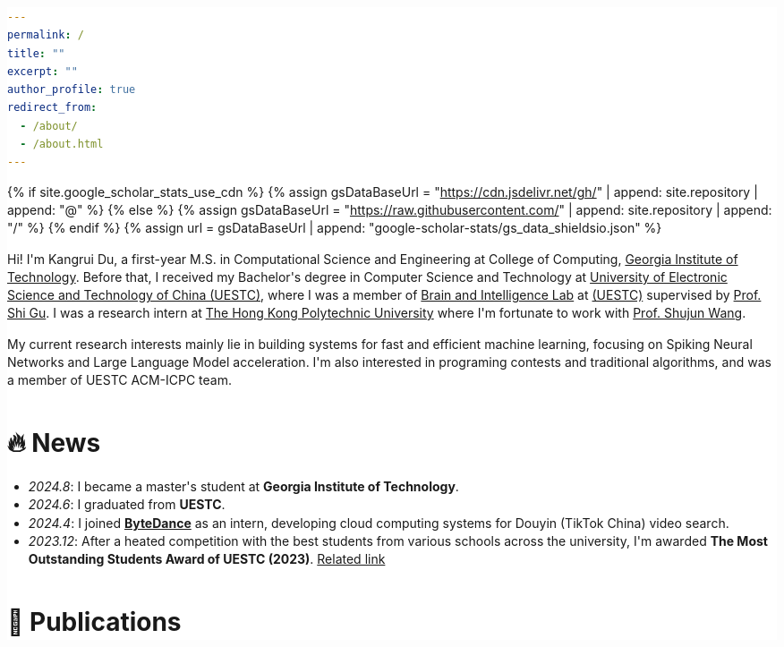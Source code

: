 ```yaml
---
permalink: /
title: ""
excerpt: ""
author_profile: true
redirect_from: 
  - /about/
  - /about.html
---
```


{% if site.google_scholar_stats_use_cdn %}
{% assign gsDataBaseUrl = "https://cdn.jsdelivr.net/gh/" | append: site.repository | append: "@" %}
{% else %}
{% assign gsDataBaseUrl = "https://raw.githubusercontent.com/" | append: site.repository | append: "/" %}
{% endif %}
{% assign url = gsDataBaseUrl | append: "google-scholar-stats/gs_data_shieldsio.json" %}

<span class='anchor' id='about-me'></span>

Hi! I'm Kangrui Du, a first-year M.S. in Computational Science and Engineering at College of Computing, [Georgia Institute of Technology](https://www.gatech.edu/). Before that, I received my Bachelor's degree in Computer Science and Technology at [University of Electronic Science and Technology of China (UESTC)](https://en.uestc.edu.cn/), where I was a member of [Brain and Intelligence Lab](https://guslab.org/) at [(UESTC)](https://en.uestc.edu.cn/) supervised by [Prof. Shi Gu](https://guslab.org/). I was a research intern at [The Hong Kong Polytechnic University](https://www.polyu.edu.hk/en/) where I'm fortunate to work with [Prof. Shujun Wang](https://emma-sjwang.github.io/).

My current research interests mainly lie in building systems for fast and efficient machine learning, focusing on Spiking Neural Networks and Large Language Model acceleration. I'm also interested in programing contests and traditional algorithms, and was a member of UESTC ACM-ICPC team.


# 🔥 News
- *2024.8*: I became a master's student at **Georgia Institute of Technology**.
- *2024.6*: I graduated from **UESTC**.
- *2024.4*: I joined [**ByteDance**](https://www.bytedance.com/) as an intern, developing cloud computing systems for Douyin (TikTok China) video search.
- *2023.12*: After a heated competition with the best students from various schools across the university, I'm awarded **The Most Outstanding Students Award of UESTC (2023)**. [Related link](https://mp.weixin.qq.com/s?__biz=MjM5NTQ4Mzc5Nw==&mid=2651596067&idx=1&sn=82204903a3fb3e452386725e72f441cd&chksm=bd0f5cd98a78d5cfa7aecca6983ead6d587fc59b3e5e89c83b9b07acbe548f7ad5dd01e8976d&scene=27)

# 📝 Publications 

